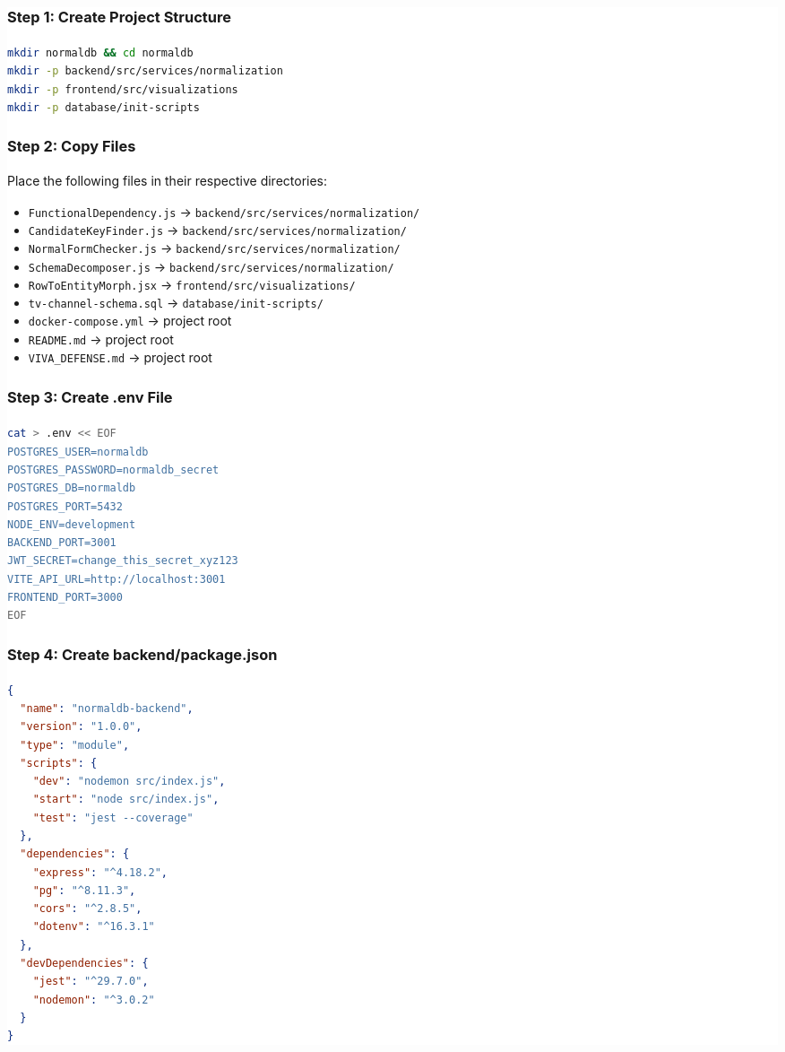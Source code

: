 ### Step 1: Create Project Structure

```bash
mkdir normaldb && cd normaldb
mkdir -p backend/src/services/normalization
mkdir -p frontend/src/visualizations
mkdir -p database/init-scripts
```

### Step 2: Copy Files

Place the following files in their respective directories:
- `FunctionalDependency.js` → `backend/src/services/normalization/`
- `CandidateKeyFinder.js` → `backend/src/services/normalization/`
- `NormalFormChecker.js` → `backend/src/services/normalization/`
- `SchemaDecomposer.js` → `backend/src/services/normalization/`
- `RowToEntityMorph.jsx` → `frontend/src/visualizations/`
- `tv-channel-schema.sql` → `database/init-scripts/`
- `docker-compose.yml` → project root
- `README.md` → project root
- `VIVA_DEFENSE.md` → project root

### Step 3: Create .env File

```bash
cat > .env << EOF
POSTGRES_USER=normaldb
POSTGRES_PASSWORD=normaldb_secret
POSTGRES_DB=normaldb
POSTGRES_PORT=5432
NODE_ENV=development
BACKEND_PORT=3001
JWT_SECRET=change_this_secret_xyz123
VITE_API_URL=http://localhost:3001
FRONTEND_PORT=3000
EOF
```

### Step 4: Create backend/package.json

```json
{
  "name": "normaldb-backend",
  "version": "1.0.0",
  "type": "module",
  "scripts": {
    "dev": "nodemon src/index.js",
    "start": "node src/index.js",
    "test": "jest --coverage"
  },
  "dependencies": {
    "express": "^4.18.2",
    "pg": "^8.11.3",
    "cors": "^2.8.5",
    "dotenv": "^16.3.1"
  },
  "devDependencies": {
    "jest": "^29.7.0",
    "nodemon": "^3.0.2"
  }
}
```
